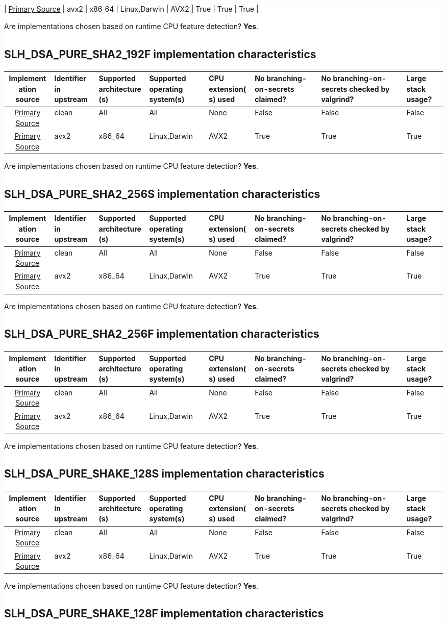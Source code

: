 | [Primary Source](#primary-source) | avx2                     | x86\_64                     | Linux,Darwin                    | AVX2                    | True                               | True                                           | True                 |

Are implementations chosen based on runtime CPU feature detection? **Yes**.

## SLH\_DSA\_PURE\_SHA2\_192F implementation characteristics

|       Implementation source       | Identifier in upstream   | Supported architecture(s)   | Supported operating system(s)   | CPU extension(s) used   | No branching-on-secrets claimed?   | No branching-on-secrets checked by valgrind?   | Large stack usage?   |
|:---------------------------------:|:-------------------------|:----------------------------|:--------------------------------|:------------------------|:-----------------------------------|:-----------------------------------------------|:---------------------|
| [Primary Source](#primary-source) | clean                    | All                         | All                             | None                    | False                              | False                                          | False                |
| [Primary Source](#primary-source) | avx2                     | x86\_64                     | Linux,Darwin                    | AVX2                    | True                               | True                                           | True                 |

Are implementations chosen based on runtime CPU feature detection? **Yes**.

## SLH\_DSA\_PURE\_SHA2\_256S implementation characteristics

|       Implementation source       | Identifier in upstream   | Supported architecture(s)   | Supported operating system(s)   | CPU extension(s) used   | No branching-on-secrets claimed?   | No branching-on-secrets checked by valgrind?   | Large stack usage?   |
|:---------------------------------:|:-------------------------|:----------------------------|:--------------------------------|:------------------------|:-----------------------------------|:-----------------------------------------------|:---------------------|
| [Primary Source](#primary-source) | clean                    | All                         | All                             | None                    | False                              | False                                          | False                |
| [Primary Source](#primary-source) | avx2                     | x86\_64                     | Linux,Darwin                    | AVX2                    | True                               | True                                           | True                 |

Are implementations chosen based on runtime CPU feature detection? **Yes**.

## SLH\_DSA\_PURE\_SHA2\_256F implementation characteristics

|       Implementation source       | Identifier in upstream   | Supported architecture(s)   | Supported operating system(s)   | CPU extension(s) used   | No branching-on-secrets claimed?   | No branching-on-secrets checked by valgrind?   | Large stack usage?   |
|:---------------------------------:|:-------------------------|:----------------------------|:--------------------------------|:------------------------|:-----------------------------------|:-----------------------------------------------|:---------------------|
| [Primary Source](#primary-source) | clean                    | All                         | All                             | None                    | False                              | False                                          | False                |
| [Primary Source](#primary-source) | avx2                     | x86\_64                     | Linux,Darwin                    | AVX2                    | True                               | True                                           | True                 |

Are implementations chosen based on runtime CPU feature detection? **Yes**.

## SLH\_DSA\_PURE\_SHAKE\_128S implementation characteristics

|       Implementation source       | Identifier in upstream   | Supported architecture(s)   | Supported operating system(s)   | CPU extension(s) used   | No branching-on-secrets claimed?   | No branching-on-secrets checked by valgrind?   | Large stack usage?   |
|:---------------------------------:|:-------------------------|:----------------------------|:--------------------------------|:------------------------|:-----------------------------------|:-----------------------------------------------|:---------------------|
| [Primary Source](#primary-source) | clean                    | All                         | All                             | None                    | False                              | False                                          | False                |
| [Primary Source](#primary-source) | avx2                     | x86\_64                     | Linux,Darwin                    | AVX2                    | True                               | True                                           | True                 |

Are implementations chosen based on runtime CPU feature detection? **Yes**.

## SLH\_DSA\_PURE\_SHAKE\_128F implementation characteristics
